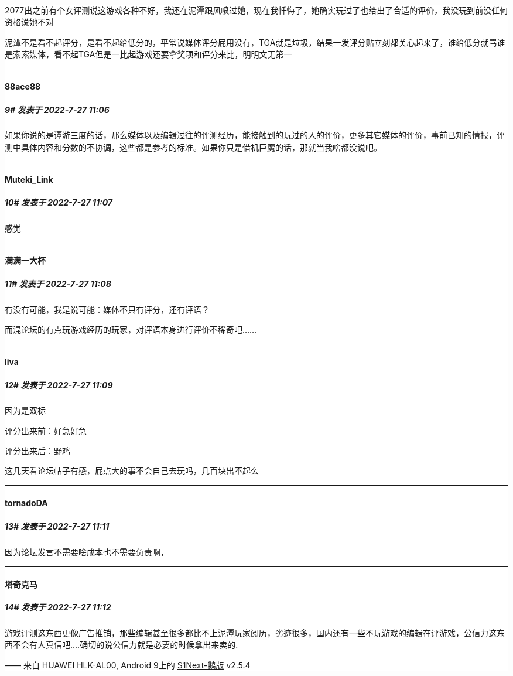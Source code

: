 2077出之前有个女评测说这游戏各种不好，我还在泥潭跟风喷过她，现在我忏悔了，她确实玩过了也给出了合适的评价，我没玩到前没任何资格说她不对

泥潭不是看不起评分，是看不起给低分的，平常说媒体评分屁用没有，TGA就是垃圾，结果一发评分贴立刻都关心起来了，谁给低分就骂谁是索索媒体，看不起TGA但是一比起游戏还要拿奖项和评分来比，明明文无第一

*****

####  88ace88  
##### 9#       发表于 2022-7-27 11:06

如果你说的是谭游三度的话，那么媒体以及编辑过往的评测经历，能接触到的玩过的人的评价，更多其它媒体的评价，事前已知的情报，评测中具体内容和分数的不协调，这些都是参考的标准。如果你只是借机巨魔的话，那就当我啥都没说吧。

*****

####  Muteki_Link  
##### 10#       发表于 2022-7-27 11:07

感觉

*****

####  满满一大杯  
##### 11#       发表于 2022-7-27 11:08

有没有可能，我是说可能：媒体不只有评分，还有评语？

而混论坛的有点玩游戏经历的玩家，对评语本身进行评价不稀奇吧……

*****

####  liva  
##### 12#       发表于 2022-7-27 11:09

因为是双标

评分出来前：好急好急

评分出来后：野鸡

这几天看论坛帖子有感，屁点大的事不会自己去玩吗，几百块出不起么

*****

####  tornadoDA  
##### 13#       发表于 2022-7-27 11:11

因为论坛发言不需要啥成本也不需要负责啊，

*****

####  塔奇克马  
##### 14#       发表于 2022-7-27 11:12

游戏评测这东西更像广告推销，那些编辑甚至很多都比不上泥潭玩家阅历，劣迹很多，国内还有一些不玩游戏的编辑在评游戏，公信力这东西不会有人真信吧....确切的说公信力就是必要的时候拿出来卖的.

—— 来自 HUAWEI HLK-AL00, Android 9上的 [S1Next-鹅版](https://github.com/ykrank/S1-Next/releases) v2.5.4
